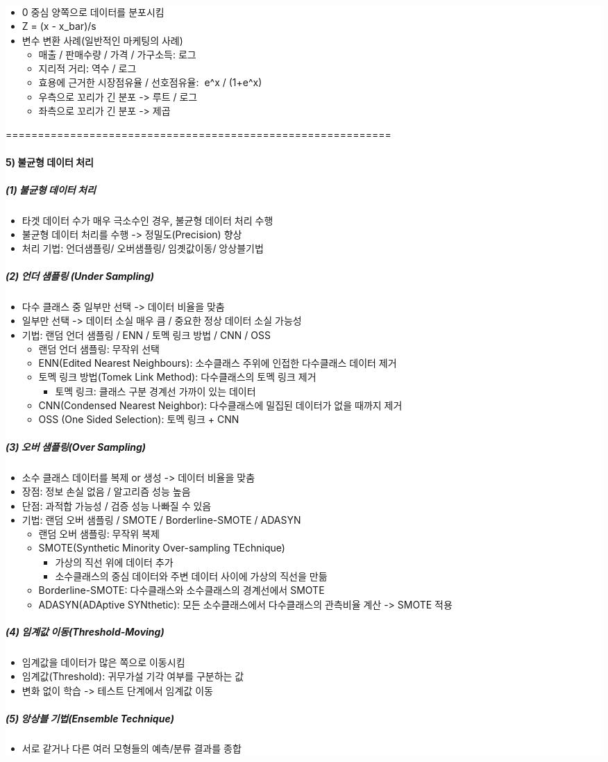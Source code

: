    - 0 중심 양쪽으로 데이터를 분포시킴
   - Z = (x - x_bar)/s
 - 변수 변환 사례(일반적인 마케팅의 사례)
   - 매출 / 판매수량 / 가격 / 가구소득: 로그
   - 지리적 거리: 역수 / 로그
   - 효용에 근거한 시장점유율 / 선호점유율:  e^x / (1+e^x)
   - 우측으로 꼬리가 긴 분포 -> 루트 / 로그
   - 좌측으로 꼬리가 긴 분포 -> 제곱

============================================================
#### 5) 불균형 데이터 처리
##### (1) 불균형 데이터 처리

 - 타겟 데이터 수가 매우 극소수인 경우, 불균형 데이터 처리 수행
 - 불균형 데이터 처리를 수행 -> 정밀도(Precision) 향상
 - 처리 기법: 언더샘플링/ 오버샘플링/ 임곗값이동/ 앙상블기법

##### (2) 언더 샘플링 (Under Sampling)
 - 다수 클래스 중 일부만 선택 -> 데이터 비율을 맞춤
 - 일부만 선택 -> 데이터 소실 매우 큼 / 중요한 정상 데이터 소실 가능성
 - 기법: 랜덤 언더 샘플링 / ENN / 토멕 링크 방법 / CNN / OSS
   - 랜덤 언더 샘플링: 무작위 선택
   - ENN(Edited Nearest Neighbours): 소수클래스 주위에 인접한 다수클래스 데이터 제거
   - 토멕 링크 방법(Tomek Link Method): 다수클래스의 토멕 링크 제거
     - 토멕 링크: 클래스 구분 경계선 가까이 있는 데이터
   - CNN(Condensed Nearest Neighbor): 다수클래스에 밀집된 데이터가 없을 때까지 제거
   - OSS (One Sided Selection): 토멕 링크 + CNN

##### (3) 오버 샘플링(Over Sampling)
 - 소수 클래스 데이터를 복제 or 생성 -> 데이터 비율을 맞춤
 - 장점: 정보 손실 없음 / 알고리즘 성능 높음
 - 단점: 과적합 가능성 / 검증 성능 나빠질 수 있음
 - 기법: 랜덤 오버 샘플링 / SMOTE / Borderline-SMOTE / ADASYN
   - 랜덤 오버 샘플링: 무작위 복제
   - SMOTE(Synthetic Minority Over-sampling TEchnique)
     - 가상의 직선 위에 데이터 추가
     - 소수클래스의 중심 데이터와 주변 데이터 사이에 가상의 직선을 만듦
   - Borderline-SMOTE: 다수클래스와 소수클래스의 경계선에서 SMOTE
   - ADASYN(ADAptive SYNthetic): 모든 소수클래스에서 다수클래스의 관측비율 계산 -> SMOTE 적용

##### (4) 임계값 이동(Threshold-Moving)
 - 임계값을 데이터가 많은 쪽으로 이동시킴
 - 임계값(Threshold): 귀무가설 기각 여부를 구분하는 값
 - 변화 없이 학습 -> 테스트 단계에서 임계값 이동

##### (5) 앙상블 기법(Ensemble Technique)
 - 서로 같거나 다른 여러 모형들의 예측/분류 결과를 종합
